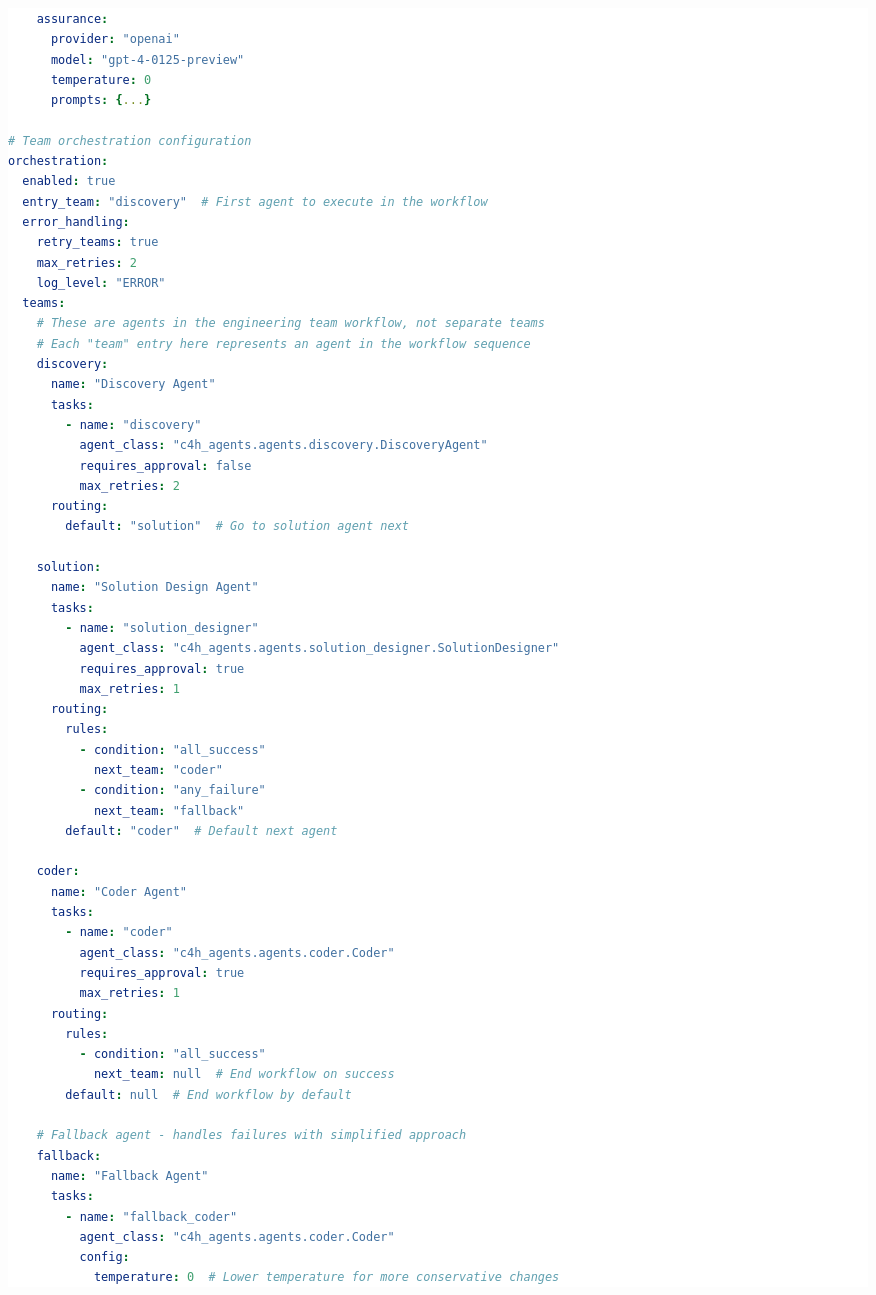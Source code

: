 ```yaml
    assurance:
      provider: "openai"
      model: "gpt-4-0125-preview"
      temperature: 0
      prompts: {...}

# Team orchestration configuration
orchestration:
  enabled: true
  entry_team: "discovery"  # First agent to execute in the workflow
  error_handling:
    retry_teams: true
    max_retries: 2
    log_level: "ERROR"
  teams:
    # These are agents in the engineering team workflow, not separate teams
    # Each "team" entry here represents an agent in the workflow sequence
    discovery:
      name: "Discovery Agent"
      tasks:
        - name: "discovery"
          agent_class: "c4h_agents.agents.discovery.DiscoveryAgent"
          requires_approval: false
          max_retries: 2
      routing:
        default: "solution"  # Go to solution agent next
    
    solution:
      name: "Solution Design Agent"
      tasks:
        - name: "solution_designer"
          agent_class: "c4h_agents.agents.solution_designer.SolutionDesigner"
          requires_approval: true
          max_retries: 1
      routing:
        rules:
          - condition: "all_success"
            next_team: "coder"
          - condition: "any_failure"
            next_team: "fallback"
        default: "coder"  # Default next agent
    
    coder:
      name: "Coder Agent"
      tasks:
        - name: "coder"
          agent_class: "c4h_agents.agents.coder.Coder"
          requires_approval: true
          max_retries: 1
      routing:
        rules:
          - condition: "all_success"
            next_team: null  # End workflow on success
        default: null  # End workflow by default
    
    # Fallback agent - handles failures with simplified approach
    fallback:
      name: "Fallback Agent"
      tasks:
        - name: "fallback_coder"
          agent_class: "c4h_agents.agents.coder.Coder"
          config:
            temperature: 0  # Lower temperature for more conservative changes
```